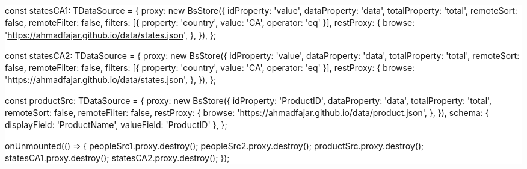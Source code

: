 const statesCA1: TDataSource = {
  proxy: new BsStore({
    idProperty: 'value',
    dataProperty: 'data',
    totalProperty: 'total',
    remoteSort: false,
    remoteFilter: false,
    filters: [{ property: 'country', value: 'CA', operator: 'eq' }],
    restProxy: {
      browse: 'https://ahmadfajar.github.io/data/states.json',
    },
  }),
};

const statesCA2: TDataSource = {
  proxy: new BsStore({
    idProperty: 'value',
    dataProperty: 'data',
    totalProperty: 'total',
    remoteSort: false,
    remoteFilter: false,
    filters: [{ property: 'country', value: 'CA', operator: 'eq' }],
    restProxy: {
      browse: 'https://ahmadfajar.github.io/data/states.json',
    },
  }),
};

const productSrc: TDataSource = {
  proxy: new BsStore({
    idProperty: 'ProductID',
    dataProperty: 'data',
    totalProperty: 'total',
    remoteSort: false,
    remoteFilter: false,
    restProxy: {
      browse: 'https://ahmadfajar.github.io/data/product.json',
    },
  }),
  schema: { displayField: 'ProductName', valueField: 'ProductID' },
};

onUnmounted(() => {
  peopleSrc1.proxy.destroy();
  peopleSrc2.proxy.destroy();
  productSrc.proxy.destroy();
  statesCA1.proxy.destroy();
  statesCA2.proxy.destroy();
});
</script>
